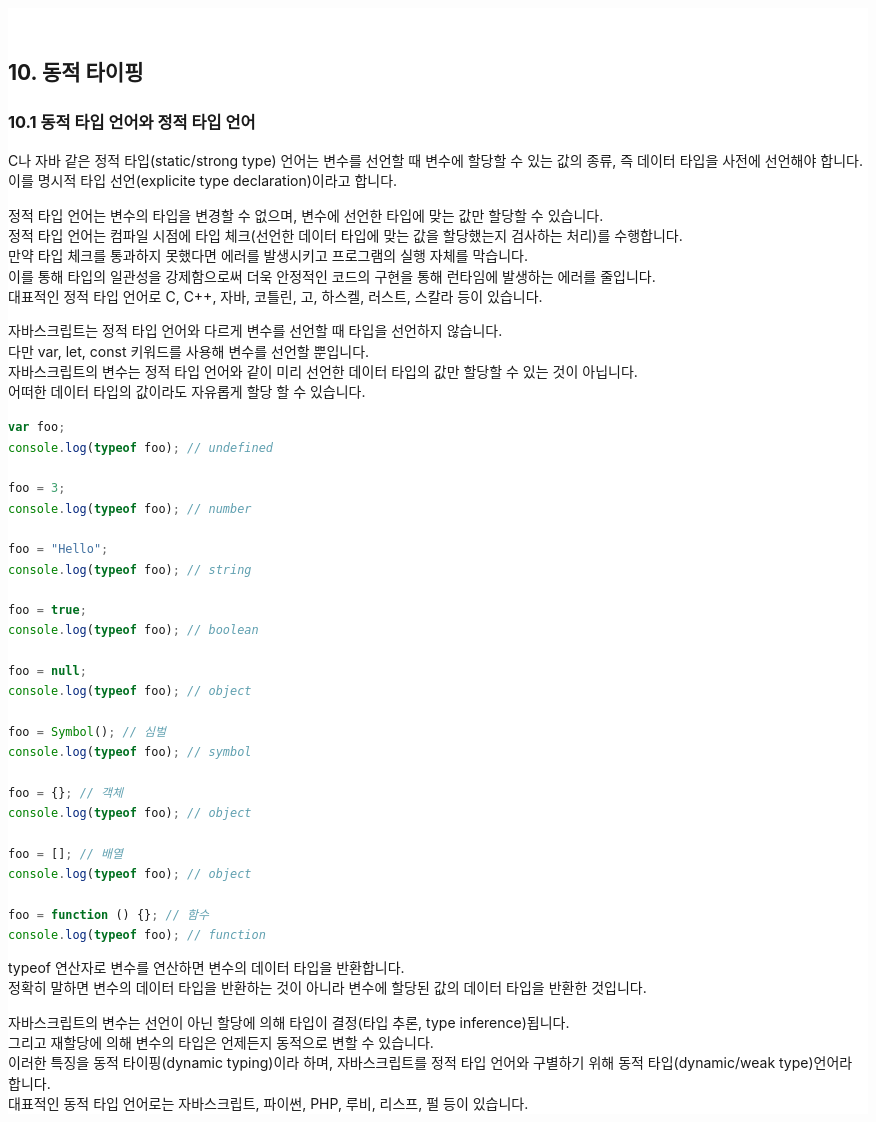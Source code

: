 <br/>

## 10. 동적 타이핑

### 10.1 동적 타입 언어와 정적 타입 언어

C나 자바 같은 정적 타입(static/strong type) 언어는 변수를 선언할 때 변수에 할당할 수 있는 값의 종류, 즉 데이터 타입을 사전에 선언해야 합니다.  
이를 명시적 타입 선언(explicite type declaration)이라고 합니다.

정적 타입 언어는 변수의 타입을 변경할 수 없으며, 변수에 선언한 타입에 맞는 값만 할당할 수 있습니다.  
정적 타입 언어는 컴파일 시점에 타입 체크(선언한 데이터 타입에 맞는 값을 할당했는지 검사하는 처리)를 수행합니다.  
만약 타입 체크를 통과하지 못했다면 에러를 발생시키고 프로그램의 실행 자체를 막습니다.  
이를 통해 타입의 일관성을 강제함으로써 더욱 안정적인 코드의 구현을 통해 런타임에 발생하는 에러를 줄입니다.  
대표적인 정적 타입 언어로 C, C++, 자바, 코틀린, 고, 하스켈, 러스트, 스칼라 등이 있습니다.

자바스크립트는 정적 타입 언어와 다르게 변수를 선언할 때 타입을 선언하지 않습니다.  
다만 var, let, const 키워드를 사용해 변수를 선언할 뿐입니다.  
자바스크립트의 변수는 정적 타입 언어와 같이 미리 선언한 데이터 타입의 값만 할당할 수 있는 것이 아닙니다.  
어떠한 데이터 타입의 값이라도 자유롭게 할당 할 수 있습니다.

```js
var foo;
console.log(typeof foo); // undefined

foo = 3;
console.log(typeof foo); // number

foo = "Hello";
console.log(typeof foo); // string

foo = true;
console.log(typeof foo); // boolean

foo = null;
console.log(typeof foo); // object

foo = Symbol(); // 심벌
console.log(typeof foo); // symbol

foo = {}; // 객체
console.log(typeof foo); // object

foo = []; // 배열
console.log(typeof foo); // object

foo = function () {}; // 함수
console.log(typeof foo); // function
```

typeof 연산자로 변수를 연산하면 변수의 데이터 타입을 반환합니다.  
정확히 말하면 변수의 데이터 타입을 반환하는 것이 아니라 변수에 할당된 값의 데이터 타입을 반환한 것입니다.

자바스크립트의 변수는 선언이 아닌 할당에 의해 타입이 결정(타입 추론, type inference)됩니다.  
그리고 재할당에 의해 변수의 타입은 언제든지 동적으로 변할 수 있습니다.  
이러한 특징을 동적 타이핑(dynamic typing)이라 하며, 자바스크립트를 정적 타입 언어와 구별하기 위해 동적 타입(dynamic/weak type)언어라 합니다.  
대표적인 동적 타입 언어로는 자바스크립트, 파이썬, PHP, 루비, 리스프, 펄 등이 있습니다.
